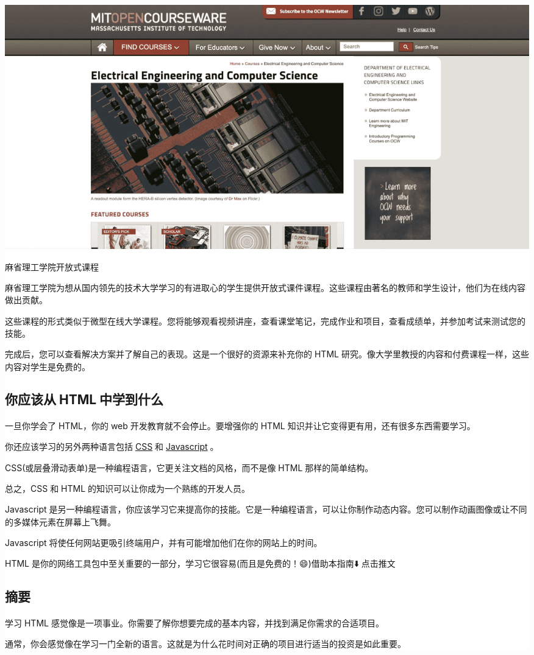 ![The MIT OpenCourseware homepage](img/4de503ece5318acce6eff2f8b01dda35.png)

麻省理工学院开放式课程





麻省理工学院为想从国内领先的技术大学学习的有进取心的学生提供开放式课件课程。这些课程由著名的教师和学生设计，他们为在线内容做出贡献。

这些课程的形式类似于微型在线大学课程。您将能够观看视频讲座，查看课堂笔记，完成作业和项目，查看成绩单，并参加考试来测试您的技能。

完成后，您可以查看解决方案并了解自己的表现。这是一个很好的资源来补充你的 HTML 研究。像大学里教授的内容和付费课程一样，这些内容对学生是免费的。

## 你应该从 HTML 中学到什么

一旦你学会了 HTML，你的 web 开发教育就不会停止。要增强你的 HTML 知识并让它变得更有用，还有很多东西需要学习。

你还应该学习的另外两种语言包括 [CSS](https://kinsta.com/blog/wordpress-css/) 和 [Javascript](https://kinsta.com/knowledgebase/what-is-javascript/) 。

CSS(或层叠滑动表单)是一种编程语言，它更关注文档的风格，而不是像 HTML 那样的简单结构。

总之，CSS 和 HTML 的知识可以让你成为一个熟练的开发人员。

Javascript 是另一种编程语言，你应该学习它来提高你的技能。它是一种编程语言，可以让你制作动态内容。您可以制作动画图像或让不同的多媒体元素在屏幕上飞舞。

Javascript 将使任何网站更吸引终端用户，并有可能增加他们在你的网站上的时间。

HTML 是你的网络工具包中至关重要的一部分，学习它很容易(而且是免费的！😄)借助本指南⬇️ 点击推文

## 摘要

学习 HTML 感觉像是一项事业。你需要了解你想要完成的基本内容，并找到满足你需求的合适项目。

通常，你会感觉像在学习一门全新的语言。这就是为什么花时间对正确的项目进行适当的投资是如此重要。
